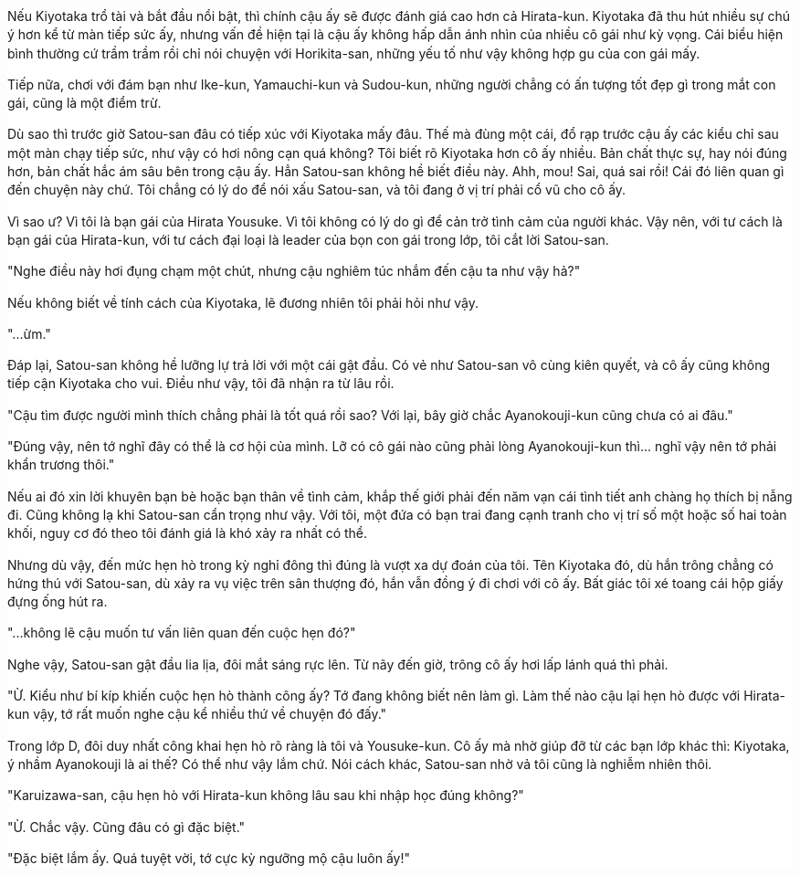 Nếu Kiyotaka trổ tài và bắt đầu nổi bật, thì chính cậu ấy sẽ được đánh giá cao hơn cả Hirata-kun. Kiyotaka đã thu hút nhiều sự chú ý hơn kể từ màn tiếp sức ấy, nhưng vấn đề hiện tại là cậu ấy không hấp dẫn ánh nhìn của nhiều cô gái như kỳ vọng. Cái biểu hiện bình thường cứ trầm trầm rồi chỉ nói chuyện với Horikita-san, những yếu tố như vậy không hợp gu của con gái mấy.

Tiếp nữa, chơi với đám bạn như Ike-kun, Yamauchi-kun và Sudou-kun, những người chẳng có ấn tượng tốt đẹp gì trong mắt con gái, cũng là một điểm trừ.

Dù sao thì trước giờ Satou-san đâu có tiếp xúc với Kiyotaka mấy đâu. Thế mà đùng một cái, đổ rạp trước cậu ấy các kiểu chỉ sau một màn chạy tiếp sức, như vậy có hơi nông cạn quá không? Tôi biết rõ Kiyotaka hơn cô ấy nhiều. Bản chất thực sự, hay nói đúng hơn, bản chất hắc ám sâu bên trong cậu ấy. Hẳn Satou-san không hề biết điều này. Ahh, mou! Sai, quá sai rồi! Cái đó liên quan gì đến chuyện này chứ. Tôi chẳng có lý do để nói xấu Satou-san, và tôi đang ở vị trí phải cổ vũ cho cô ấy.

Vì sao ư? Vì tôi là bạn gái của Hirata Yousuke. Vì tôi không có lý do gì để cản trở tình cảm của người khác. Vậy nên, với tư cách là bạn gái của Hirata-kun, với tư cách đại loại là leader của bọn con gái trong lớp, tôi cắt lời Satou-san.

\"Nghe điều này hơi đụng chạm một chút, nhưng cậu nghiêm túc nhắm đến cậu ta như vậy hả?\"

Nếu không biết về tính cách của Kiyotaka, lẽ đương nhiên tôi phải hỏi như vậy.

\"...ừm.\"

Đáp lại, Satou-san không hề lưỡng lự trả lời với một cái gật đầu. Có vẻ như Satou-san vô cùng kiên quyết, và cô ấy cũng không tiếp cận Kiyotaka cho vui. Điều như vậy, tôi đã nhận ra từ lâu rồi.

\"Cậu tìm được người mình thích chẳng phải là tốt quá rồi sao? Với lại, bây giờ chắc Ayanokouji-kun cũng chưa có ai đâu.\"

\"Đúng vậy, nên tớ nghĩ đây có thể là cơ hội của mình. Lỡ có cô gái nào cũng phải lòng Ayanokouji-kun thì... nghĩ vậy nên tớ phải khẩn trương thôi.\"

Nếu ai đó xin lời khuyên bạn bè hoặc bạn thân về tình cảm, khắp thế giới phải đến năm vạn cái tình tiết anh chàng họ thích bị nẫng đi. Cũng không lạ khi Satou-san cẩn trọng như vậy. Với tôi, một đứa có bạn trai đang cạnh tranh cho vị trí số một hoặc số hai toàn khối, nguy cơ đó theo tôi đánh giá là khó xảy ra nhất có thể.

Nhưng dù vậy, đến mức hẹn hò trong kỳ nghỉ đông thì đúng là vượt xa dự đoán của tôi. Tên Kiyotaka đó, dù hắn trông chẳng có hứng thú với Satou-san, dù xảy ra vụ việc trên sân thượng đó, hắn vẫn đồng ý đi chơi với cô ấy. Bất giác tôi xé toang cái hộp giấy đựng ống hút ra.

\"...không lẽ cậu muốn tư vấn liên quan đến cuộc hẹn đó?\"

Nghe vậy, Satou-san gật đầu lia lịa, đôi mắt sáng rực lên. Từ nãy đến giờ, trông cô ấy hơi lấp lánh quá thì phải.

\"Ừ. Kiểu như bí kíp khiến cuộc hẹn hò thành công ấy? Tớ đang không biết nên làm gì. Làm thế nào cậu lại hẹn hò được với Hirata-kun vậy, tớ rất muốn nghe cậu kể nhiều thứ về chuyện đó đấy.\"

Trong lớp D, đôi duy nhất công khai hẹn hò rõ ràng là tôi và Yousuke-kun. Cô ấy mà nhờ giúp đỡ từ các bạn lớp khác thì: Kiyotaka, ý nhầm Ayanokouji là ai thế? Có thể như vậy lắm chứ. Nói cách khác, Satou-san nhờ vả tôi cũng là nghiễm nhiên thôi.

\"Karuizawa-san, cậu hẹn hò với Hirata-kun không lâu sau khi nhập học đúng không?\"

\"Ừ. Chắc vậy. Cũng đâu có gì đặc biệt.\"

\"Đặc biệt lắm ấy. Quá tuyệt vời, tớ cực kỳ ngưỡng mộ cậu luôn ấy!\"
